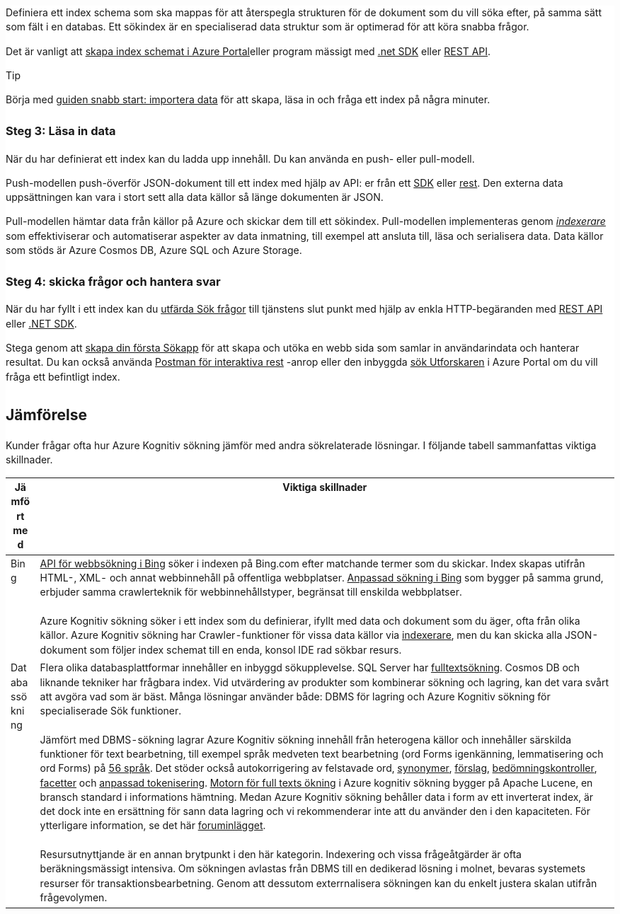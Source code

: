 Definiera ett index schema som ska mappas för att återspegla strukturen för de dokument som du vill söka efter, på samma sätt som fält i en databas. Ett sökindex är en specialiserad data struktur som är optimerad för att köra snabba frågor.

Det är vanligt att [skapa index schemat i Azure Portal](search-what-is-an-index.md)eller program mässigt med [.net SDK](search-howto-dotnet-sdk.md) eller [REST API](/rest/api/searchservice/).

> [!TIP]
> Börja med [guiden snabb start: importera data](search-get-started-portal.md) för att skapa, läsa in och fråga ett index på några minuter.

### <a name="step-3-load-data"></a>Steg 3: Läsa in data

När du har definierat ett index kan du ladda upp innehåll. Du kan använda en push- eller pull-modell.

Push-modellen push-överför JSON-dokument till ett index med hjälp av API: er från ett [SDK](search-howto-dotnet-sdk.md) eller [rest](/rest/api/searchservice/addupdate-or-delete-documents). Den externa data uppsättningen kan vara i stort sett alla data källor så länge dokumenten är JSON.

Pull-modellen hämtar data från källor på Azure och skickar dem till ett sökindex. Pull-modellen implementeras genom [*indexerare*](/rest/api/searchservice/Indexer-operations) som effektiviserar och automatiserar aspekter av data inmatning, till exempel att ansluta till, läsa och serialisera data. Data källor som stöds är Azure Cosmos DB, Azure SQL och Azure Storage.

### <a name="step-4-send-queries-and-handle-responses"></a>Steg 4: skicka frågor och hantera svar

När du har fyllt i ett index kan du [utfärda Sök frågor](search-query-overview.md) till tjänstens slut punkt med hjälp av enkla HTTP-begäranden med [REST API](/rest/api/searchservice/Search-Documents) eller [.NET SDK](/dotnet/api/microsoft.azure.search.idocumentsoperations).

Stega genom att [skapa din första Sökapp](tutorial-csharp-create-first-app.md) för att skapa och utöka en webb sida som samlar in användarindata och hanterar resultat. Du kan också använda [Postman för interaktiva rest](search-get-started-postman.md) -anrop eller den inbyggda [sök Utforskaren](search-explorer.md) i Azure Portal om du vill fråga ett befintligt index.

## <a name="how-it-compares"></a>Jämförelse

Kunder frågar ofta hur Azure Kognitiv sökning jämför med andra sökrelaterade lösningar. I följande tabell sammanfattas viktiga skillnader.

| Jämfört med | Viktiga skillnader |
|-------------|-----------------|
|Bing | [API för webbsökning i Bing](../cognitive-services/bing-web-search/index.yml) söker i indexen på Bing.com efter matchande termer som du skickar. Index skapas utifrån HTML-, XML- och annat webbinnehåll på offentliga webbplatser. [Anpassad sökning i Bing](/azure/cognitive-services/bing-custom-search/) som bygger på samma grund, erbjuder samma crawlerteknik för webbinnehållstyper, begränsat till enskilda webbplatser.<br/><br/>Azure Kognitiv sökning söker i ett index som du definierar, ifyllt med data och dokument som du äger, ofta från olika källor. Azure Kognitiv sökning har Crawler-funktioner för vissa data källor via [indexerare](search-indexer-overview.md), men du kan skicka alla JSON-dokument som följer index schemat till en enda, konsol IDE rad sökbar resurs. |
|Databassökning | Flera olika databasplattformar innehåller en inbyggd sökupplevelse. SQL Server har [fulltextsökning](/sql/relational-databases/search/full-text-search). Cosmos DB och liknande tekniker har frågbara index. Vid utvärdering av produkter som kombinerar sökning och lagring, kan det vara svårt att avgöra vad som är bäst. Många lösningar använder både: DBMS för lagring och Azure Kognitiv sökning för specialiserade Sök funktioner.<br/><br/>Jämfört med DBMS-sökning lagrar Azure Kognitiv sökning innehåll från heterogena källor och innehåller särskilda funktioner för text bearbetning, till exempel språk medveten text bearbetning (ord Forms igenkänning, lemmatisering och ord Forms) på [56 språk](/rest/api/searchservice/language-support). Det stöder också autokorrigering av felstavade ord, [synonymer](/rest/api/searchservice/synonym-map-operations), [förslag](/rest/api/searchservice/suggestions), [bedömningskontroller](/rest/api/searchservice/add-scoring-profiles-to-a-search-index), [facetter](./search-filters-facets.md) och [anpassad tokenisering](/rest/api/searchservice/custom-analyzers-in-azure-search). [Motorn för full texts ökning](search-lucene-query-architecture.md) i Azure kognitiv sökning bygger på Apache Lucene, en bransch standard i informations hämtning. Medan Azure Kognitiv sökning behåller data i form av ett inverterat index, är det dock inte en ersättning för sann data lagring och vi rekommenderar inte att du använder den i den kapaciteten. För ytterligare information, se det här [foruminlägget](https://stackoverflow.com/questions/40101159/can-azure-search-be-used-as-a-primary-database-for-some-data). <br/><br/>Resursutnyttjande är en annan brytpunkt i den här kategorin. Indexering och vissa frågeåtgärder är ofta beräkningsmässigt intensiva. Om sökningen avlastas från DBMS till en dedikerad lösning i molnet, bevaras systemets resurser för transaktionsbearbetning. Genom att dessutom exterrnalisera sökningen kan du enkelt justera skalan utifrån frågevolymen.|